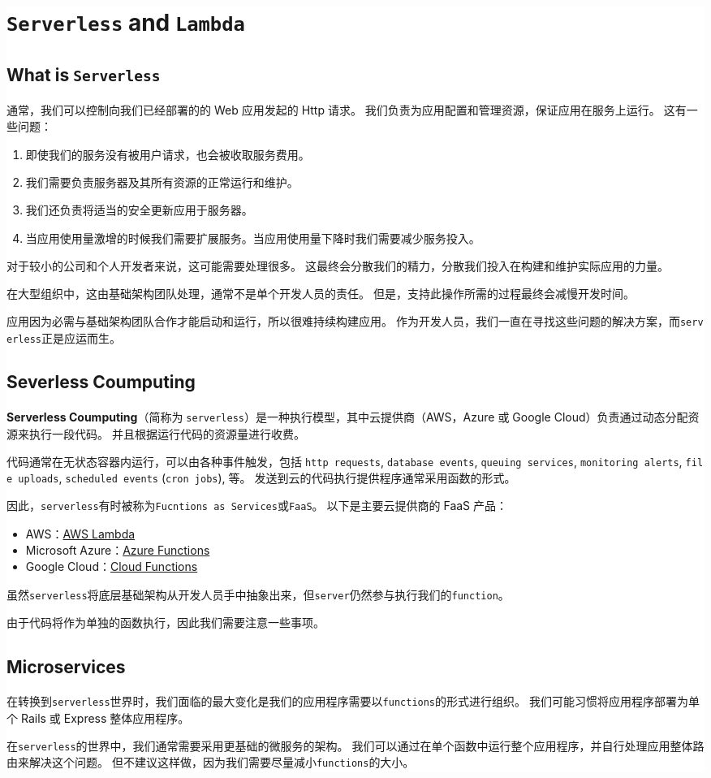 # `Serverless` and `Lambda`

## What is `Serverless`

通常，我们可以控制向我们已经部署的的 Web 应用发起的 Http 请求。
我们负责为应用配置和管理资源，保证应用在服务上运行。
这有一些问题：

1. 即使我们的服务没有被用户请求，也会被收取服务费用。

2. 我们需要负责服务器及其所有资源的正常运行和维护。

3. 我们还负责将适当的安全更新应用于服务器。

4. 当应用使用量激增的时候我们需要扩展服务。当应用使用量下降时我们需要减少服务投入。

对于较小的公司和个人开发者来说，这可能需要处理很多。
这最终会分散我们的精力，分散我们投入在构建和维护实际应用的力量。

在大型组织中，这由基础架构团队处理，通常不是单个开发人员的责任。
但是，支持此操作所需的过程最终会减慢开发时间。

应用因为必需与基础架构团队合作才能启动和运行，所以很难持续构建应用。
作为开发人员，我们一直在寻找这些问题的解决方案，而`serverless`正是应运而生。

## Severless Coumputing

**Serverless Coumputing**（简称为 `serverless`）是一种执行模型，其中云提供商（AWS，Azure 或 Google Cloud）负责通过动态分配资源来执行一段代码。
并且根据运行代码的资源量进行收费。

代码通常在无状态容器内运行，可以由各种事件触发，包括
`http requests`, `database events`, `queuing services`, `monitoring alerts`, `file uploads`, `scheduled events` (`cron jobs`), 等。
发送到云的代码执行提供程序通常采用函数的形式。

因此，`serverless`有时被称为`Fucntions as Services`或`FaaS`。
以下是主要云提供商的 FaaS 产品：

- AWS：[AWS Lambda](https://aws.amazon.com/lambda/)
- Microsoft Azure：[Azure Functions](https://azure.microsoft.com/en-us/services/functions/)
- Google Cloud：[Cloud Functions](https://cloud.google.com/functions/)

虽然`serverless`将底层基础架构从开发人员手中抽象出来，但`server`仍然参与执行我们的`function`。

由于代码将作为单独的函数执行，因此我们需要注意一些事项。

## Microservices

在转换到`serverless`世界时，我们面临的最大变化是我们的应用程序需要以`functions`的形式进行组织。
我们可能习惯将应用程序部署为单个 Rails 或 Express 整体应用程序。

在`serverless`的世界中，我们通常需要采用更基础的微服务的架构。
我们可以通过在单个函数中运行整个应用程序，并自行处理应用整体路由来解决这个问题。
但不建议这样做，因为我们需要尽量减小`functions`的大小。
